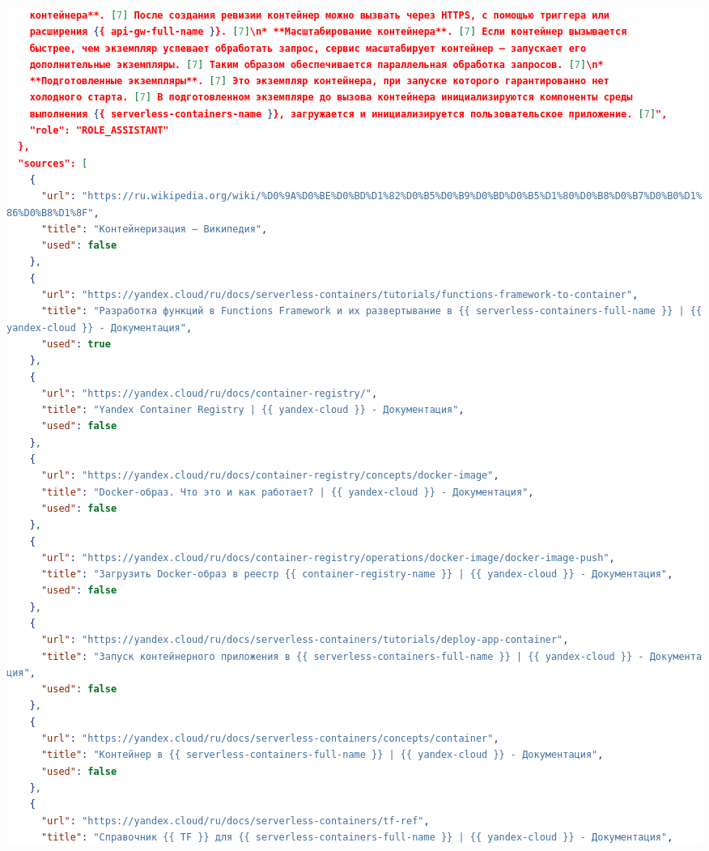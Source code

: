   ```json
      контейнера**. [7] После создания ревизии контейнер можно вызвать через HTTPS, с помощью триггера или 
      расширения {{ api-gw-full-name }}. [7]\n* **Масштабирование контейнера**. [7] Если контейнер вызывается 
      быстрее, чем экземпляр успевает обработать запрос, сервис масштабирует контейнер — запускает его 
      дополнительные экземпляры. [7] Таким образом обеспечивается параллельная обработка запросов. [7]\n* 
      **Подготовленные экземпляры**. [7] Это экземпляр контейнера, при запуске которого гарантированно нет 
      холодного старта. [7] В подготовленном экземпляре до вызова контейнера инициализируются компоненты среды 
      выполнения {{ serverless-containers-name }}, загружается и инициализируется пользовательское приложение. [7]",
      "role": "ROLE_ASSISTANT"
    },
    "sources": [
      {
        "url": "https://ru.wikipedia.org/wiki/%D0%9A%D0%BE%D0%BD%D1%82%D0%B5%D0%B9%D0%BD%D0%B5%D1%80%D0%B8%D0%B7%D0%B0%D1%86%D0%B8%D1%8F",
        "title": "Контейнеризация — Википедия",
        "used": false
      },
      {
        "url": "https://yandex.cloud/ru/docs/serverless-containers/tutorials/functions-framework-to-container",
        "title": "Разработка функций в Functions Framework и их развертывание в {{ serverless-containers-full-name }} | {{ yandex-cloud }} - Документация",
        "used": true
      },
      {
        "url": "https://yandex.cloud/ru/docs/container-registry/",
        "title": "Yandex Container Registry | {{ yandex-cloud }} - Документация",
        "used": false
      },
      {
        "url": "https://yandex.cloud/ru/docs/container-registry/concepts/docker-image",
        "title": "Docker-образ. Что это и как работает? | {{ yandex-cloud }} - Документация",
        "used": false
      },
      {
        "url": "https://yandex.cloud/ru/docs/container-registry/operations/docker-image/docker-image-push",
        "title": "Загрузить Docker-образ в реестр {{ container-registry-name }} | {{ yandex-cloud }} - Документация",
        "used": false
      },
      {
        "url": "https://yandex.cloud/ru/docs/serverless-containers/tutorials/deploy-app-container",
        "title": "Запуск контейнерного приложения в {{ serverless-containers-full-name }} | {{ yandex-cloud }} - Документация",
        "used": false
      },
      {
        "url": "https://yandex.cloud/ru/docs/serverless-containers/concepts/container",
        "title": "Контейнер в {{ serverless-containers-full-name }} | {{ yandex-cloud }} - Документация",
        "used": false
      },
      {
        "url": "https://yandex.cloud/ru/docs/serverless-containers/tf-ref",
        "title": "Справочник {{ TF }} для {{ serverless-containers-full-name }} | {{ yandex-cloud }} - Документация",
  ```